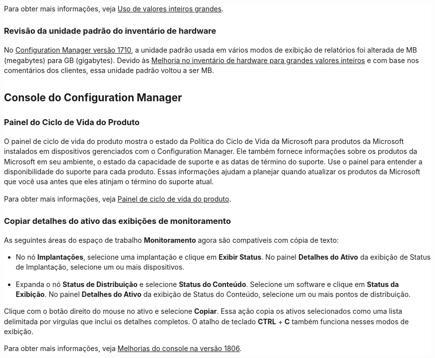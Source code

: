 Para obter mais informações, veja [Uso de valores inteiros grandes](/sccm/core/clients/manage/inventory/use-resource-explorer-to-view-hardware-inventory#bkmk_bigint).


### <a name="hardware-inventory-default-unit-revision"></a>Revisão da unidade padrão do inventário de hardware

No [Configuration Manager versão 1710](/sccm/core/plan-design/changes/whats-new-in-version-1710#site-infrastructure), a unidade padrão usada em vários modos de exibição de relatórios foi alterada de MB (megabytes) para GB (gigabytes). Devido às [Melhoria no inventário de hardware para grandes valores inteiros](#bkmk_bigint) e com base nos comentários dos clientes, essa unidade padrão voltou a ser MB.












## <a name="configuration-manager-console"></a>Console do Configuration Manager

### <a name="product-lifecycle-dashboard"></a>Painel do Ciclo de Vida do Produto

O painel de ciclo de vida do produto mostra o estado da Política do Ciclo de Vida da Microsoft para produtos da Microsoft instalados em dispositivos gerenciados com o Configuration Manager. Ele também fornece informações sobre os produtos da Microsoft em seu ambiente, o estado da capacidade de suporte e as datas de término do suporte. Use o painel para entender a disponibilidade do suporte para cada produto. Essas informações ajudam a planejar quando atualizar os produtos da Microsoft que você usa antes que eles atinjam o término do suporte atual.   

Para obter mais informações, veja [Painel de ciclo de vida do produto](/sccm/core/clients/manage/asset-intelligence/product-lifecycle-dashboard).


### <a name="copy-asset-details-from-monitoring-views"></a>Copiar detalhes do ativo das exibições de monitoramento

As seguintes áreas do espaço de trabalho **Monitoramento** agora são compatíveis com cópia de texto:  

- No nó **Implantações**, selecione uma implantação e clique em **Exibir Status**. No painel **Detalhes do Ativo** da exibição de Status de Implantação, selecione um ou mais dispositivos.  

- Expanda o nó **Status de Distribuição** e selecione **Status do Conteúdo**. Selecione um software e clique em **Status da Exibição**. No painel **Detalhes do Ativo** da exibição de Status do Conteúdo, selecione um ou mais pontos de distribuição. 

Clique com o botão direito do mouse no ativo e selecione **Copiar**. Essa ação copia os ativos selecionados como uma lista delimitada por vírgulas que inclui os detalhes completos. O atalho de teclado **CTRL** + **C** também funciona nesses modos de exibição. 

Para obter mais informações, veja [Melhorias do console na versão 1806](/sccm/core/servers/manage/admin-console#console-improvements-in-version-1806).
